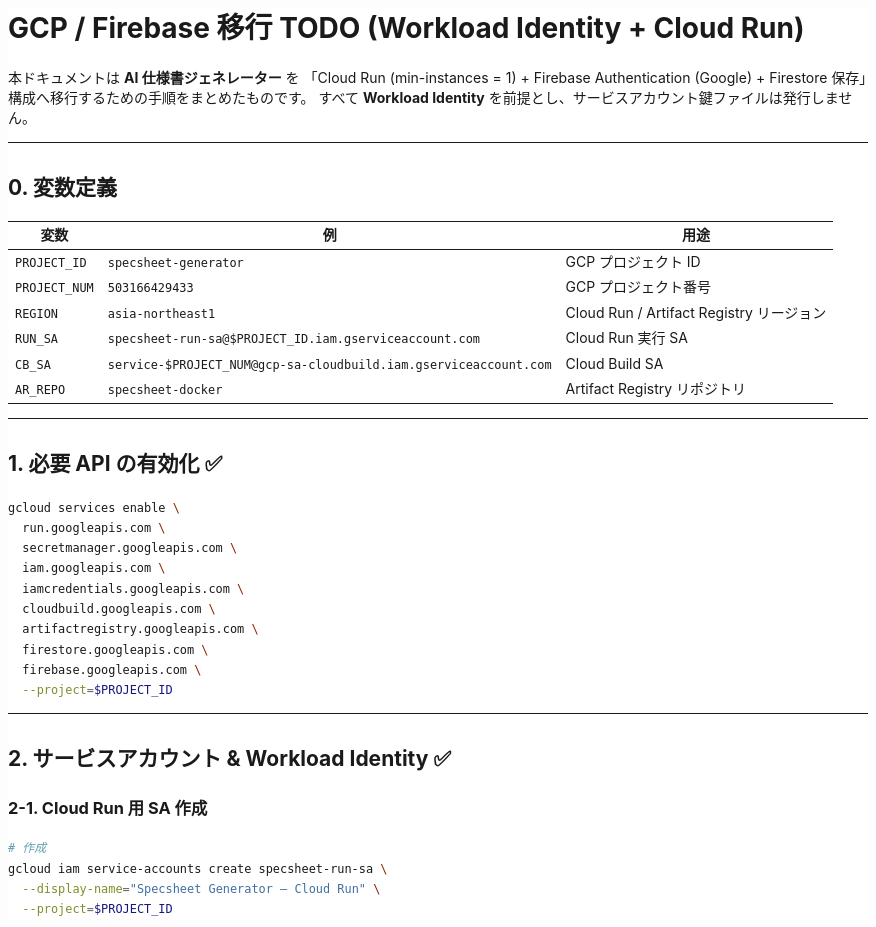 # GCP / Firebase 移行 TODO (Workload Identity + Cloud Run)

本ドキュメントは **AI 仕様書ジェネレーター** を
「Cloud Run (min-instances = 1) + Firebase Authentication (Google) + Firestore 保存」構成へ移行するための手順をまとめたものです。
すべて **Workload Identity** を前提とし、サービスアカウント鍵ファイルは発行しません。

---
## 0. 変数定義

| 変数 | 例 | 用途 |
|------|----|------|
| `PROJECT_ID` | `specsheet-generator` | GCP プロジェクト ID |
| `PROJECT_NUM` | `503166429433` | GCP プロジェクト番号 |
| `REGION` | `asia-northeast1` | Cloud Run / Artifact Registry リージョン |
| `RUN_SA` | `specsheet-run-sa@$PROJECT_ID.iam.gserviceaccount.com` | Cloud Run 実行 SA |
| `CB_SA`  | `service-$PROJECT_NUM@gcp-sa-cloudbuild.iam.gserviceaccount.com` | Cloud Build SA |
| `AR_REPO`| `specsheet-docker` | Artifact Registry リポジトリ |

---
## 1. 必要 API の有効化 ✅
```bash
gcloud services enable \
  run.googleapis.com \
  secretmanager.googleapis.com \
  iam.googleapis.com \
  iamcredentials.googleapis.com \
  cloudbuild.googleapis.com \
  artifactregistry.googleapis.com \
  firestore.googleapis.com \
  firebase.googleapis.com \
  --project=$PROJECT_ID
```

---
## 2. サービスアカウント & Workload Identity ✅
### 2-1. Cloud Run 用 SA 作成
```bash
# 作成
gcloud iam service-accounts create specsheet-run-sa \
  --display-name="Specsheet Generator – Cloud Run" \
  --project=$PROJECT_ID
```
